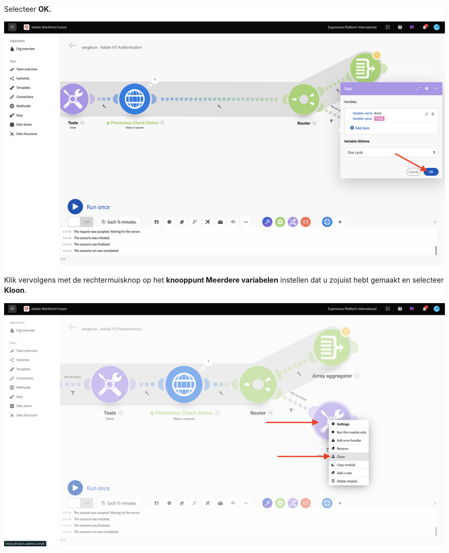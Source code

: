 Selecteer **OK.**

![WF Fusie](./images/wffusion119.png)

Klik vervolgens met de rechtermuisknop op het **knooppunt Meerdere variabelen** instellen dat u zojuist hebt gemaakt en selecteer **Kloon**.

![WF Fusie](./images/wffusion120.png)
